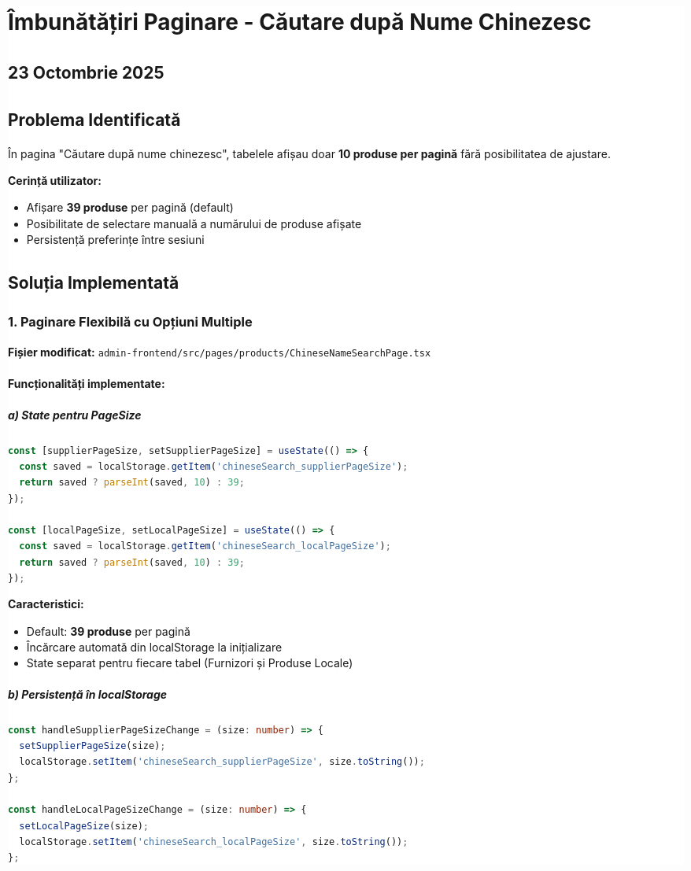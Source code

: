 # Îmbunătățiri Paginare - Căutare după Nume Chinezesc
## 23 Octombrie 2025

## Problema Identificată

În pagina "Căutare după nume chinezesc", tabelele afișau doar **10 produse per pagină** fără posibilitatea de ajustare.

**Cerință utilizator:**
- Afișare **39 produse** per pagină (default)
- Posibilitate de selectare manuală a numărului de produse afișate
- Persistență preferințe între sesiuni

## Soluția Implementată

### 1. Paginare Flexibilă cu Opțiuni Multiple

**Fișier modificat:** `admin-frontend/src/pages/products/ChineseNameSearchPage.tsx`

#### Funcționalități implementate:

##### a) State pentru PageSize
```typescript
const [supplierPageSize, setSupplierPageSize] = useState(() => {
  const saved = localStorage.getItem('chineseSearch_supplierPageSize');
  return saved ? parseInt(saved, 10) : 39;
});

const [localPageSize, setLocalPageSize] = useState(() => {
  const saved = localStorage.getItem('chineseSearch_localPageSize');
  return saved ? parseInt(saved, 10) : 39;
});
```

**Caracteristici:**
- Default: **39 produse** per pagină
- Încărcare automată din localStorage la inițializare
- State separat pentru fiecare tabel (Furnizori și Produse Locale)

##### b) Persistență în localStorage
```typescript
const handleSupplierPageSizeChange = (size: number) => {
  setSupplierPageSize(size);
  localStorage.setItem('chineseSearch_supplierPageSize', size.toString());
};

const handleLocalPageSizeChange = (size: number) => {
  setLocalPageSize(size);
  localStorage.setItem('chineseSearch_localPageSize', size.toString());
};
```

